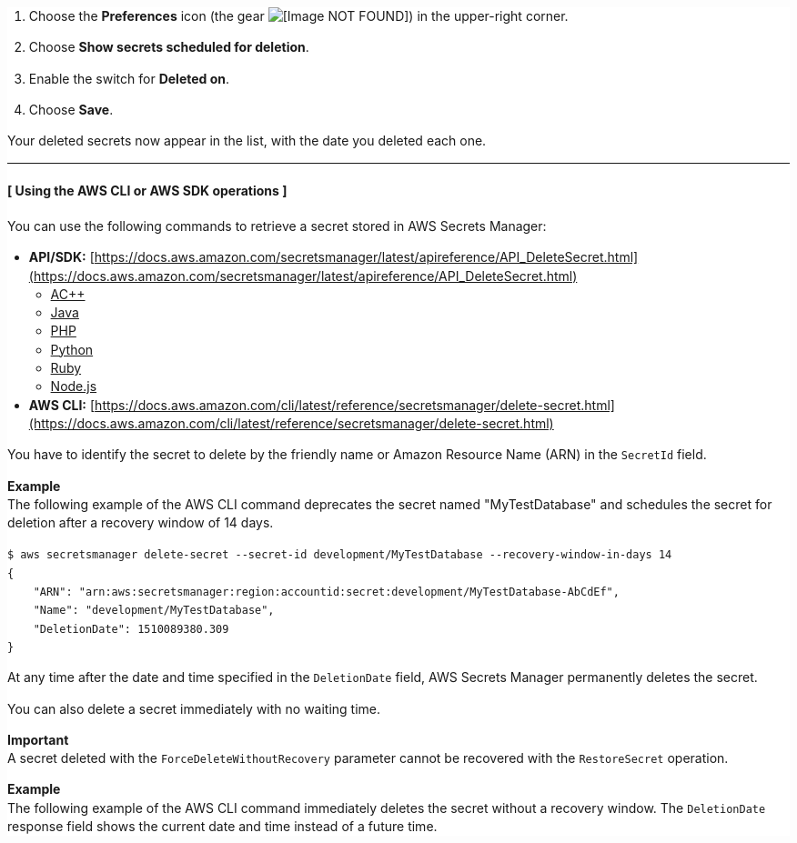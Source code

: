    1. Choose the **Preferences** icon \(the gear ![\[Image NOT FOUND\]](http://docs.aws.amazon.com/secretsmanager/latest/userguide/images/preferences-gear.png)\) in the upper\-right corner\.

   1. Choose **Show secrets scheduled for deletion**\.

   1. Enable the switch for **Deleted on**\.

   1. Choose **Save**\.

   Your deleted secrets now appear in the list, with the date you deleted each one\.

------
#### [ Using the AWS CLI or AWS SDK operations ]<a name="proc-delete-secret-api"></a><a name="proc-deleted-secret-cli"></a>

You can use the following commands to retrieve a secret stored in AWS Secrets Manager:
+ **API/SDK:** [https://docs.aws.amazon.com/secretsmanager/latest/apireference/API_DeleteSecret.html](https://docs.aws.amazon.com/secretsmanager/latest/apireference/API_DeleteSecret.html)
  + [AC\+\+](http://sdk.amazonaws.com/cpp/api/LATEST/namespace_aws_1_1_secrets_manager.html)
  + [Java](https://docs.aws.amazon.com/AWSJavaSDK/latest/javadoc/com/amazonaws/services/secretsmanager/package-summary.html)
  + [PHP](https://docs.aws.amazon.com//aws-sdk-php/v3/api/namespace-Aws.SecretsManager.html)
  + [Python](https://boto3.amazonaws.com/v1/documentation/api/latest/reference/services/secretsmanager.html)
  + [Ruby](https://docs.aws.amazon.com/sdk-for-ruby/v3/api/Aws/SecretsManager.html)
  + [Node\.js](https://docs.aws.amazon.com/AWSJavaScriptSDK/latest/AWS/SecretsManager.html)
+ **AWS CLI:** [https://docs.aws.amazon.com/cli/latest/reference/secretsmanager/delete-secret.html](https://docs.aws.amazon.com/cli/latest/reference/secretsmanager/delete-secret.html)

You have to identify the secret to delete by the friendly name or Amazon Resource Name \(ARN\) in the `SecretId` field\.

**Example**  
The following example of the AWS CLI command deprecates the secret named "MyTestDatabase" and schedules the secret for deletion after a recovery window of 14 days\.  

```
$ aws secretsmanager delete-secret --secret-id development/MyTestDatabase --recovery-window-in-days 14
{
    "ARN": "arn:aws:secretsmanager:region:accountid:secret:development/MyTestDatabase-AbCdEf",
    "Name": "development/MyTestDatabase",
    "DeletionDate": 1510089380.309
}
```
At any time after the date and time specified in the `DeletionDate` field, AWS Secrets Manager permanently deletes the secret\.

You can also delete a secret immediately with no waiting time\.

**Important**  
A secret deleted with the `ForceDeleteWithoutRecovery` parameter cannot be recovered with the `RestoreSecret` operation\.

**Example**  
The following example of the AWS CLI command immediately deletes the secret without a recovery window\. The `DeletionDate` response field shows the current date and time instead of a future time\.  
